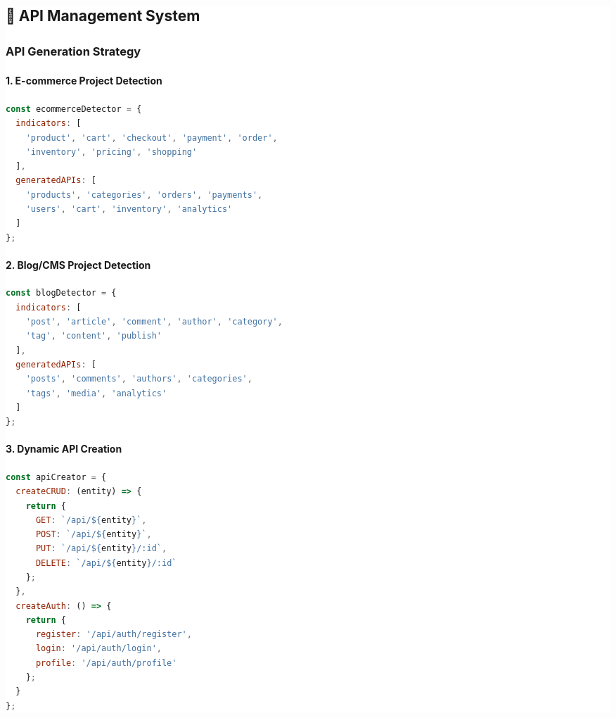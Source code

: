 ## 🔄 API Management System

### API Generation Strategy

#### 1. E-commerce Project Detection
```javascript
const ecommerceDetector = {
  indicators: [
    'product', 'cart', 'checkout', 'payment', 'order',
    'inventory', 'pricing', 'shopping'
  ],
  generatedAPIs: [
    'products', 'categories', 'orders', 'payments',
    'users', 'cart', 'inventory', 'analytics'
  ]
};
```

#### 2. Blog/CMS Project Detection
```javascript
const blogDetector = {
  indicators: [
    'post', 'article', 'comment', 'author', 'category',
    'tag', 'content', 'publish'
  ],
  generatedAPIs: [
    'posts', 'comments', 'authors', 'categories',
    'tags', 'media', 'analytics'
  ]
};
```

#### 3. Dynamic API Creation
```javascript
const apiCreator = {
  createCRUD: (entity) => {
    return {
      GET: `/api/${entity}`,
      POST: `/api/${entity}`,
      PUT: `/api/${entity}/:id`,
      DELETE: `/api/${entity}/:id`
    };
  },
  createAuth: () => {
    return {
      register: '/api/auth/register',
      login: '/api/auth/login',
      profile: '/api/auth/profile'
    };
  }
};
```
